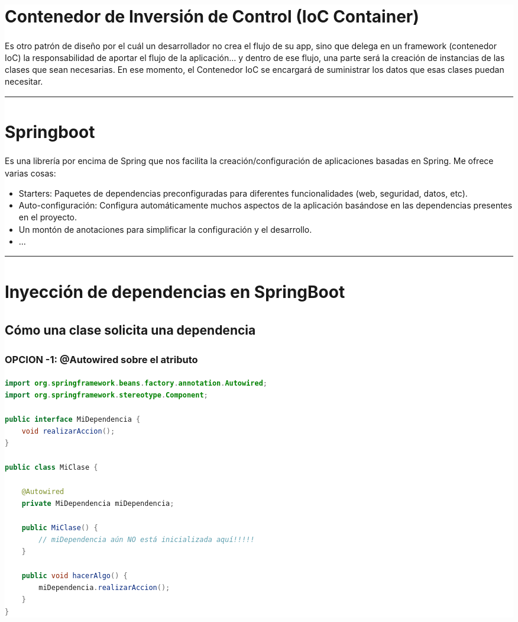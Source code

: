 # Contenedor de Inversión de Control (IoC Container)

Es otro patrón de diseño por el cuál un desarrollador no crea el flujo de su app, sino que delega en un framework (contenedor IoC) la responsabilidad de aportar el flujo de la aplicación... y dentro de ese flujo, una parte será la creación de instancias de las clases que sean necesarias.
En ese momento, el Contenedor IoC se encargará de suministrar los datos que esas clases puedan necesitar.

---

# Springboot

Es una librería por encima de Spring que nos facilita la creación/configuración de aplicaciones basadas en Spring.
Me ofrece varias cosas:
- Starters: Paquetes de dependencias preconfiguradas para diferentes funcionalidades (web, seguridad, datos, etc).
- Auto-configuración: Configura automáticamente muchos aspectos de la aplicación basándose en las dependencias presentes en el proyecto.
- Un montón de anotaciones para simplificar la configuración y el desarrollo.
- ...

---

# Inyección de dependencias en SpringBoot

## Cómo una clase solicita una dependencia

### OPCION -1: @Autowired sobre el atributo

```java
import org.springframework.beans.factory.annotation.Autowired;
import org.springframework.stereotype.Component;

public interface MiDependencia {
    void realizarAccion();
}

public class MiClase {

    @Autowired
    private MiDependencia miDependencia;

    public MiClase() {
        // miDependencia aún NO está inicializada aquí!!!!!
    }

    public void hacerAlgo() {
        miDependencia.realizarAccion();
    }
}
```
